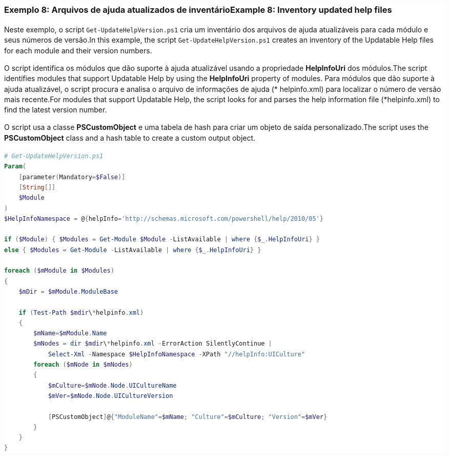 ### <span data-ttu-id="e95ae-179">Exemplo 8: Arquivos de ajuda atualizados de inventário</span><span class="sxs-lookup"><span data-stu-id="e95ae-179">Example 8: Inventory updated help files</span></span>

<span data-ttu-id="e95ae-180">Neste exemplo, o script `Get-UpdateHelpVersion.ps1` cria um inventário dos arquivos de ajuda atualizáveis para cada módulo e seus números de versão.</span><span class="sxs-lookup"><span data-stu-id="e95ae-180">In this example, the script `Get-UpdateHelpVersion.ps1` creates an inventory of the Updatable Help files for each module and their version numbers.</span></span>

<span data-ttu-id="e95ae-181">O script identifica os módulos que dão suporte à ajuda atualizável usando a propriedade **HelpInfoUri** dos módulos.</span><span class="sxs-lookup"><span data-stu-id="e95ae-181">The script identifies modules that support Updatable Help by using the **HelpInfoUri** property of modules.</span></span> <span data-ttu-id="e95ae-182">Para módulos que dão suporte à ajuda atualizável, o script procura e analisa o arquivo de informações de ajuda (\* helpinfo.xml) para localizar o número de versão mais recente.</span><span class="sxs-lookup"><span data-stu-id="e95ae-182">For modules that support Updatable Help, the script looks for and parses the help information file (\*helpinfo.xml) to find the latest version number.</span></span>

<span data-ttu-id="e95ae-183">O script usa a classe **PSCustomObject** e uma tabela de hash para criar um objeto de saída personalizado.</span><span class="sxs-lookup"><span data-stu-id="e95ae-183">The script uses the **PSCustomObject** class and a hash table to create a custom output object.</span></span>

```powershell
# Get-UpdateHelpVersion.ps1
Param(
    [parameter(Mandatory=$False)]
    [String[]]
    $Module
)
$HelpInfoNamespace = @{helpInfo='http://schemas.microsoft.com/powershell/help/2010/05'}

if ($Module) { $Modules = Get-Module $Module -ListAvailable | where {$_.HelpInfoUri} }
else { $Modules = Get-Module -ListAvailable | where {$_.HelpInfoUri} }

foreach ($mModule in $Modules)
{
    $mDir = $mModule.ModuleBase

    if (Test-Path $mdir\*helpinfo.xml)
    {
        $mName=$mModule.Name
        $mNodes = dir $mdir\*helpinfo.xml -ErrorAction SilentlyContinue |
            Select-Xml -Namespace $HelpInfoNamespace -XPath "//helpInfo:UICulture"
        foreach ($mNode in $mNodes)
        {
            $mCulture=$mNode.Node.UICultureName
            $mVer=$mNode.Node.UICultureVersion

            [PSCustomObject]@{"ModuleName"=$mName; "Culture"=$mCulture; "Version"=$mVer}
        }
    }
}
```
